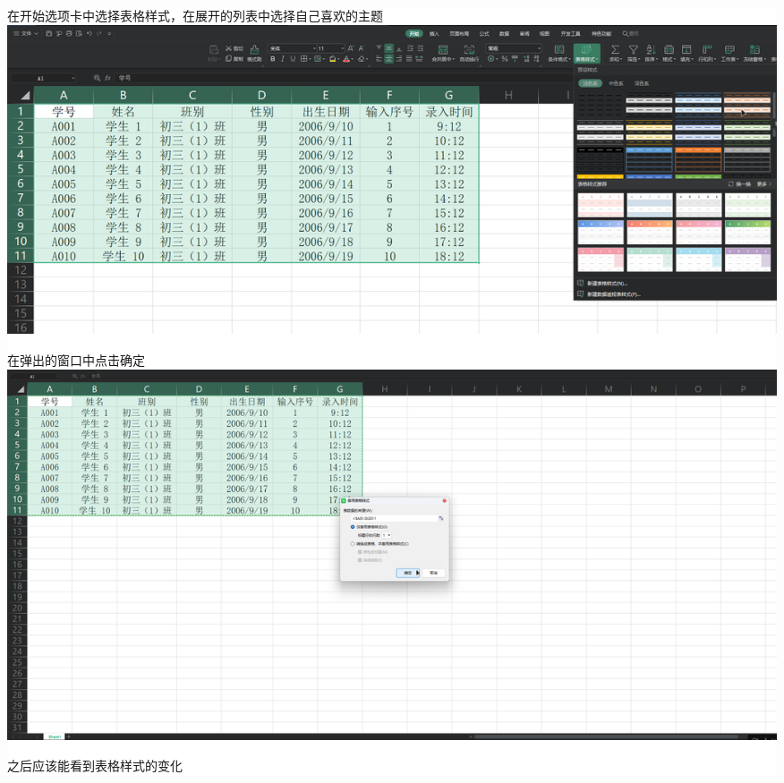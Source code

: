 在开始选项卡中选择表格样式，在展开的列表中选择自己喜欢的主题
![图片](./image/选择所需样式.png)

在弹出的窗口中点击确定
![图片](./image/确认样式.png)

之后应该能看到表格样式的变化